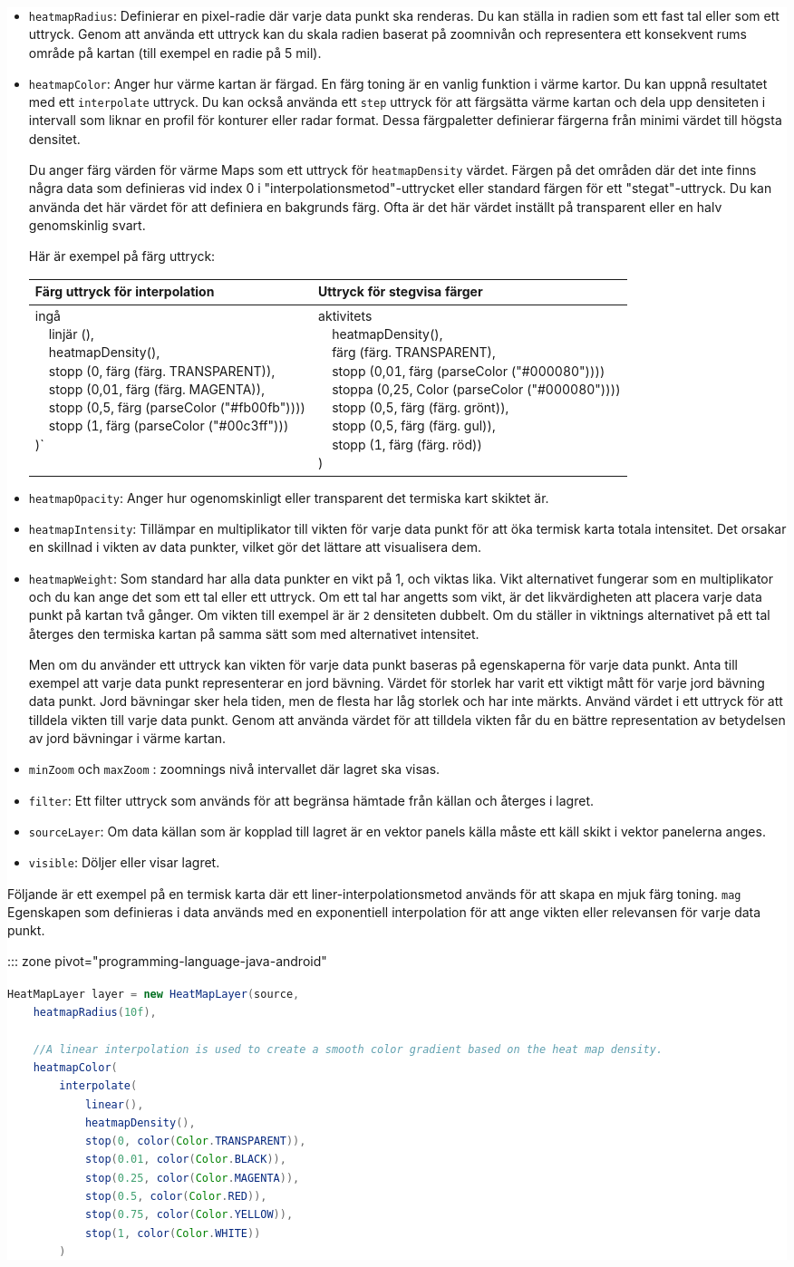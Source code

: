 - `heatmapRadius`: Definierar en pixel-radie där varje data punkt ska renderas. Du kan ställa in radien som ett fast tal eller som ett uttryck. Genom att använda ett uttryck kan du skala radien baserat på zoomnivån och representera ett konsekvent rums område på kartan (till exempel en radie på 5 mil).
- `heatmapColor`: Anger hur värme kartan är färgad. En färg toning är en vanlig funktion i värme kartor. Du kan uppnå resultatet med ett `interpolate` uttryck. Du kan också använda ett `step` uttryck för att färgsätta värme kartan och dela upp densiteten i intervall som liknar en profil för konturer eller radar format. Dessa färgpaletter definierar färgerna från minimi värdet till högsta densitet.

  Du anger färg värden för värme Maps som ett uttryck för `heatmapDensity` värdet. Färgen på det områden där det inte finns några data som definieras vid index 0 i "interpolationsmetod"-uttrycket eller standard färgen för ett "stegat"-uttryck. Du kan använda det här värdet för att definiera en bakgrunds färg. Ofta är det här värdet inställt på transparent eller en halv genomskinlig svart. 

  Här är exempel på färg uttryck:

  | Färg uttryck för interpolation | Uttryck för stegvisa färger |
  |--------------------------------|--------------------------|
  | ingå<br/>&nbsp;&nbsp;&nbsp;&nbsp;linjär (), <br/>&nbsp;&nbsp;&nbsp;&nbsp;heatmapDensity(),<br/>&nbsp;&nbsp;&nbsp;&nbsp;stopp (0, färg (färg. TRANSPARENT)),<br/>&nbsp;&nbsp;&nbsp;&nbsp;stopp (0,01, färg (färg. MAGENTA)),<br/>&nbsp;&nbsp;&nbsp;&nbsp;stopp (0,5, färg (parseColor ("#fb00fb"))))<br/>&nbsp;&nbsp;&nbsp;&nbsp;stopp (1, färg (parseColor ("#00c3ff")))<br/>)` | aktivitets<br/>&nbsp;&nbsp;&nbsp;&nbsp;heatmapDensity(),<br/>&nbsp;&nbsp;&nbsp;&nbsp;färg (färg. TRANSPARENT),<br/>&nbsp;&nbsp;&nbsp;&nbsp;stopp (0,01, färg (parseColor ("#000080"))))<br/>&nbsp;&nbsp;&nbsp;&nbsp;stoppa (0,25, Color (parseColor ("#000080"))))<br/>&nbsp;&nbsp;&nbsp;&nbsp;stopp (0,5, färg (färg. grönt)),<br/>&nbsp;&nbsp;&nbsp;&nbsp;stopp (0,5, färg (färg. gul)),<br/>&nbsp;&nbsp;&nbsp;&nbsp;stopp (1, färg (färg. röd))<br/>) |

- `heatmapOpacity`: Anger hur ogenomskinligt eller transparent det termiska kart skiktet är.
- `heatmapIntensity`: Tillämpar en multiplikator till vikten för varje data punkt för att öka termisk karta totala intensitet. Det orsakar en skillnad i vikten av data punkter, vilket gör det lättare att visualisera dem.
- `heatmapWeight`: Som standard har alla data punkter en vikt på 1, och viktas lika. Vikt alternativet fungerar som en multiplikator och du kan ange det som ett tal eller ett uttryck. Om ett tal har angetts som vikt, är det likvärdigheten att placera varje data punkt på kartan två gånger. Om vikten till exempel är är `2` densiteten dubbelt. Om du ställer in viktnings alternativet på ett tal återges den termiska kartan på samma sätt som med alternativet intensitet.

  Men om du använder ett uttryck kan vikten för varje data punkt baseras på egenskaperna för varje data punkt. Anta till exempel att varje data punkt representerar en jord bävning. Värdet för storlek har varit ett viktigt mått för varje jord bävning data punkt. Jord bävningar sker hela tiden, men de flesta har låg storlek och har inte märkts. Använd värdet i ett uttryck för att tilldela vikten till varje data punkt. Genom att använda värdet för att tilldela vikten får du en bättre representation av betydelsen av jord bävningar i värme kartan.
- `minZoom` och `maxZoom` : zoomnings nivå intervallet där lagret ska visas.
- `filter`: Ett filter uttryck som används för att begränsa hämtade från källan och återges i lagret.
- `sourceLayer`: Om data källan som är kopplad till lagret är en vektor panels källa måste ett käll skikt i vektor panelerna anges.
- `visible`: Döljer eller visar lagret.

Följande är ett exempel på en termisk karta där ett liner-interpolationsmetod används för att skapa en mjuk färg toning. `mag`Egenskapen som definieras i data används med en exponentiell interpolation för att ange vikten eller relevansen för varje data punkt.

::: zone pivot="programming-language-java-android"

```java
HeatMapLayer layer = new HeatMapLayer(source,
    heatmapRadius(10f),

    //A linear interpolation is used to create a smooth color gradient based on the heat map density.
    heatmapColor(
        interpolate(
            linear(),
            heatmapDensity(),
            stop(0, color(Color.TRANSPARENT)),
            stop(0.01, color(Color.BLACK)),
            stop(0.25, color(Color.MAGENTA)),
            stop(0.5, color(Color.RED)),
            stop(0.75, color(Color.YELLOW)),
            stop(1, color(Color.WHITE))
        )
```